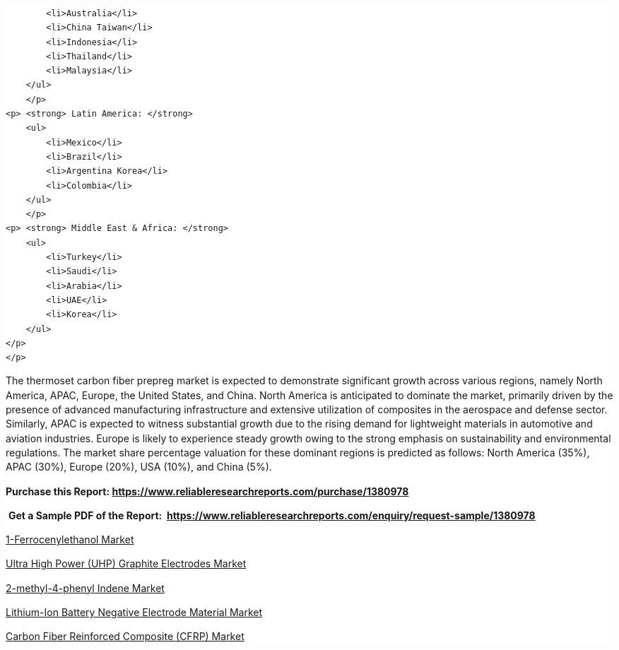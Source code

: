             <li>Australia</li>
            <li>China Taiwan</li>
            <li>Indonesia</li>
            <li>Thailand</li>
            <li>Malaysia</li>
        </ul>
        </p> 
    <p> <strong> Latin America: </strong>
        <ul>
            <li>Mexico</li>
            <li>Brazil</li>
            <li>Argentina Korea</li>
            <li>Colombia</li>
        </ul>
        </p> 
    <p> <strong> Middle East & Africa: </strong>
        <ul>
            <li>Turkey</li>
            <li>Saudi</li>
            <li>Arabia</li>
            <li>UAE</li>
            <li>Korea</li>
        </ul>
    </p>
    </p>
<p><p>The thermoset carbon fiber prepreg market is expected to demonstrate significant growth across various regions, namely North America, APAC, Europe, the United States, and China. North America is anticipated to dominate the market, primarily driven by the presence of advanced manufacturing infrastructure and extensive utilization of composites in the aerospace and defense sector. Similarly, APAC is expected to witness substantial growth due to the rising demand for lightweight materials in automotive and aviation industries. Europe is likely to experience steady growth owing to the strong emphasis on sustainability and environmental regulations. The market share percentage valuation for these dominant regions is predicted as follows: North America (35%), APAC (30%), Europe (20%), USA (10%), and China (5%).</p></p>
<p><strong>Purchase this Report: <a href="https://www.reliableresearchreports.com/purchase/1380978">https://www.reliableresearchreports.com/purchase/1380978</a></strong></p>
<p>&nbsp;<strong>Get a Sample PDF of the Report:&nbsp;&nbsp;<a href="https://www.reliableresearchreports.com/enquiry/request-sample/1380978">https://www.reliableresearchreports.com/enquiry/request-sample/1380978</a></strong></p>
<p><strong></strong></p>
<p><p><a href="https://github.com/prosalinda88/Market-Research-Report-List-1/blob/main/1-ferrocenylethanol-market.md">1-Ferrocenylethanol Market</a></p><p><a href="https://github.com/merzlyukov93/Market-Research-Report-List-1/blob/main/ultra-high-power-uhp-graphite-electrodes-market.md">Ultra High Power (UHP) Graphite Electrodes Market</a></p><p><a href="https://github.com/amae102299/Market-Research-Report-List-1/blob/main/2-methyl-4-phenyl-indene-market.md">2-methyl-4-phenyl Indene Market</a></p><p><a href="https://github.com/sndrkn/Market-Research-Report-List-1/blob/main/lithium-ion-battery-negative-electrode-material-market.md">Lithium-Ion Battery Negative Electrode Material Market</a></p><p><a href="https://github.com/melchekhinf/Market-Research-Report-List-1/blob/main/carbon-fiber-reinforced-composite-cfrp-market.md">Carbon Fiber Reinforced Composite (CFRP) Market</a></p></p>